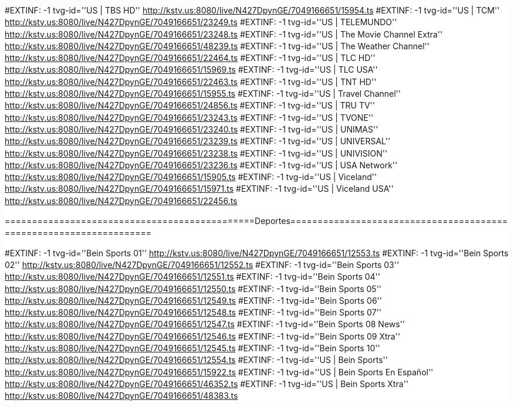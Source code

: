 #EXTINF: -1 tvg-id=''US | TBS HD''
http://kstv.us:8080/live/N427DpynGE/7049166651/15954.ts
#EXTINF: -1 tvg-id=''US | TCM''
http://kstv.us:8080/live/N427DpynGE/7049166651/23249.ts
#EXTINF: -1 tvg-id=''US | TELEMUNDO''
http://kstv.us:8080/live/N427DpynGE/7049166651/23248.ts
#EXTINF: -1 tvg-id=''US | The Movie Channel Extra''
http://kstv.us:8080/live/N427DpynGE/7049166651/48239.ts
#EXTINF: -1 tvg-id=''US | The Weather Channel''
http://kstv.us:8080/live/N427DpynGE/7049166651/22464.ts
#EXTINF: -1 tvg-id=''US | TLC HD''
http://kstv.us:8080/live/N427DpynGE/7049166651/15969.ts
#EXTINF: -1 tvg-id=''US | TLC USA''
http://kstv.us:8080/live/N427DpynGE/7049166651/22463.ts
#EXTINF: -1 tvg-id=''US | TNT HD''
http://kstv.us:8080/live/N427DpynGE/7049166651/15955.ts
#EXTINF: -1 tvg-id=''US | Travel Channel''
http://kstv.us:8080/live/N427DpynGE/7049166651/24856.ts
#EXTINF: -1 tvg-id=''US | TRU TV''
http://kstv.us:8080/live/N427DpynGE/7049166651/23243.ts
#EXTINF: -1 tvg-id=''US | TVONE''
http://kstv.us:8080/live/N427DpynGE/7049166651/23240.ts
#EXTINF: -1 tvg-id=''US | UNIMAS''
http://kstv.us:8080/live/N427DpynGE/7049166651/23239.ts
#EXTINF: -1 tvg-id=''US | UNIVERSAL''
http://kstv.us:8080/live/N427DpynGE/7049166651/23238.ts
#EXTINF: -1 tvg-id=''US | UNIVISION''
http://kstv.us:8080/live/N427DpynGE/7049166651/23236.ts
#EXTINF: -1 tvg-id=''US | USA Network''
http://kstv.us:8080/live/N427DpynGE/7049166651/15905.ts
#EXTINF: -1 tvg-id=''US | Viceland''
http://kstv.us:8080/live/N427DpynGE/7049166651/15971.ts
#EXTINF: -1 tvg-id=''US | Viceland USA''
http://kstv.us:8080/live/N427DpynGE/7049166651/22456.ts

==============================================Deportes===================================================================

#EXTINF: -1 tvg-id=''Bein Sports 01''
http://kstv.us:8080/live/N427DpynGE/7049166651/12553.ts
#EXTINF: -1 tvg-id=''Bein Sports 02''
http://kstv.us:8080/live/N427DpynGE/7049166651/12552.ts
#EXTINF: -1 tvg-id=''Bein Sports 03''
http://kstv.us:8080/live/N427DpynGE/7049166651/12551.ts
#EXTINF: -1 tvg-id=''Bein Sports 04''
http://kstv.us:8080/live/N427DpynGE/7049166651/12550.ts
#EXTINF: -1 tvg-id=''Bein Sports 05''
http://kstv.us:8080/live/N427DpynGE/7049166651/12549.ts
#EXTINF: -1 tvg-id=''Bein Sports 06''
http://kstv.us:8080/live/N427DpynGE/7049166651/12548.ts 
#EXTINF: -1 tvg-id=''Bein Sports 07''
http://kstv.us:8080/live/N427DpynGE/7049166651/12547.ts
#EXTINF: -1 tvg-id=''Bein Sports 08 News''
http://kstv.us:8080/live/N427DpynGE/7049166651/12546.ts
#EXTINF: -1 tvg-id=''Bein Sports 09 Xtra''
http://kstv.us:8080/live/N427DpynGE/7049166651/12545.ts
#EXTINF: -1 tvg-id=''Bein Sports 10''
http://kstv.us:8080/live/N427DpynGE/7049166651/12554.ts
#EXTINF: -1 tvg-id=''US | Bein Sports''
http://kstv.us:8080/live/N427DpynGE/7049166651/15922.ts
#EXTINF: -1 tvg-id=''US | Bein Sports En Español''
http://kstv.us:8080/live/N427DpynGE/7049166651/46352.ts
#EXTINF: -1 tvg-id=''US | Bein Sports Xtra''
http://kstv.us:8080/live/N427DpynGE/7049166651/48383.ts